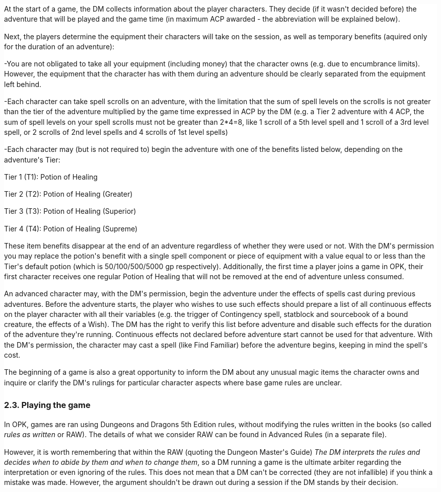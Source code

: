 At the start of a game, the DM collects information about the player characters. They decide (if it wasn't decided before) the adventure that will be played and the game time (in maximum ACP awarded - the abbreviation will be explained below).

Next, the players determine the equipment their characters will take on the session, as well as temporary benefits (aquired only for the duration of an adventure):

-You are not obligated to take all your equipment (including money) that the character owns (e.g. due to encumbrance limits). However, the equipment that the character has with them during an adventure should be clearly separated from the equipment left behind.

-Each character can take spell scrolls on an adventure, with the limitation that the sum of spell levels on the scrolls is not greater than the tier of the adventure multiplied by the game time expressed in ACP by the DM (e.g. a Tier 2 adventure with 4 ACP, the sum of spell levels on your spell scrolls must not be greater than 2*4=8, like 1 scroll of a 5th level spell and 1 scroll of a 3rd level spell, or 2 scrolls of 2nd level spells and 4 scrolls of 1st level spells)

-Each character may (but is not required to) begin the adventure with one of the benefits listed below, depending on the adventure's Tier:

Tier 1 (T1): Potion of Healing

Tier 2 (T2): Potion of Healing (Greater)

Tier 3 (T3): Potion of Healing (Superior)

Tier 4 (T4): Potion of Healing (Supreme)

These item benefits disappear at the end of an adventure regardless of whether they were used or not. With the DM's permission you may replace the potion's benefit with a single spell component or piece of equipment with a value equal to or less than the Tier's default potion (which is 50/100/500/5000 gp respectively). Additionally, the first time a player joins a game in OPK, their first character receives one regular Potion of Healing that will not be removed at the end of adventure unless consumed.

An advanced character may, with the DM's permission, begin the adventure under the effects of spells cast during previous adventures. Before the adventure starts, the player who wishes to use such effects should prepare a list of all continuous effects on the player character with all their variables (e.g. the trigger of Contingency spell, statblock and sourcebook of a bound creature, the effects of a Wish). The DM has the right to verify this list before adventure and disable such effects for the duration of the adventure they're running. Continuous effects not declared before adventure start cannot be used for that adventure. With the DM's permission, the character may cast a spell (like Find Familiar) before the adventure begins, keeping in mind the spell's cost.

The beginning of a game is also a great opportunity to inform the DM about any unusual magic items the character owns and inquire or clarify the DM's rulings for particular character aspects where base game rules are unclear.

### 2.3. Playing the game<a name="przebieg-sesji"></a>

In OPK, games are ran using Dungeons and Dragons 5th Edition rules, without modifying the rules written in the books (so called _rules as written_ or RAW). The details of what we consider RAW can be found in Advanced Rules (in a separate file).

However, it is worth remembering that within the RAW (quoting the Dungeon Master's Guide) _The DM interprets the rules and decides when to abide by them and when to change them_, so a DM running a game is the ultimate arbiter regarding the interpretation or even ignoring of the rules. This does not mean that a DM can't be corrected (they are not infallible) if you think a mistake was made. However, the argument shouldn't be drawn out during a session if the DM stands by their decision.

